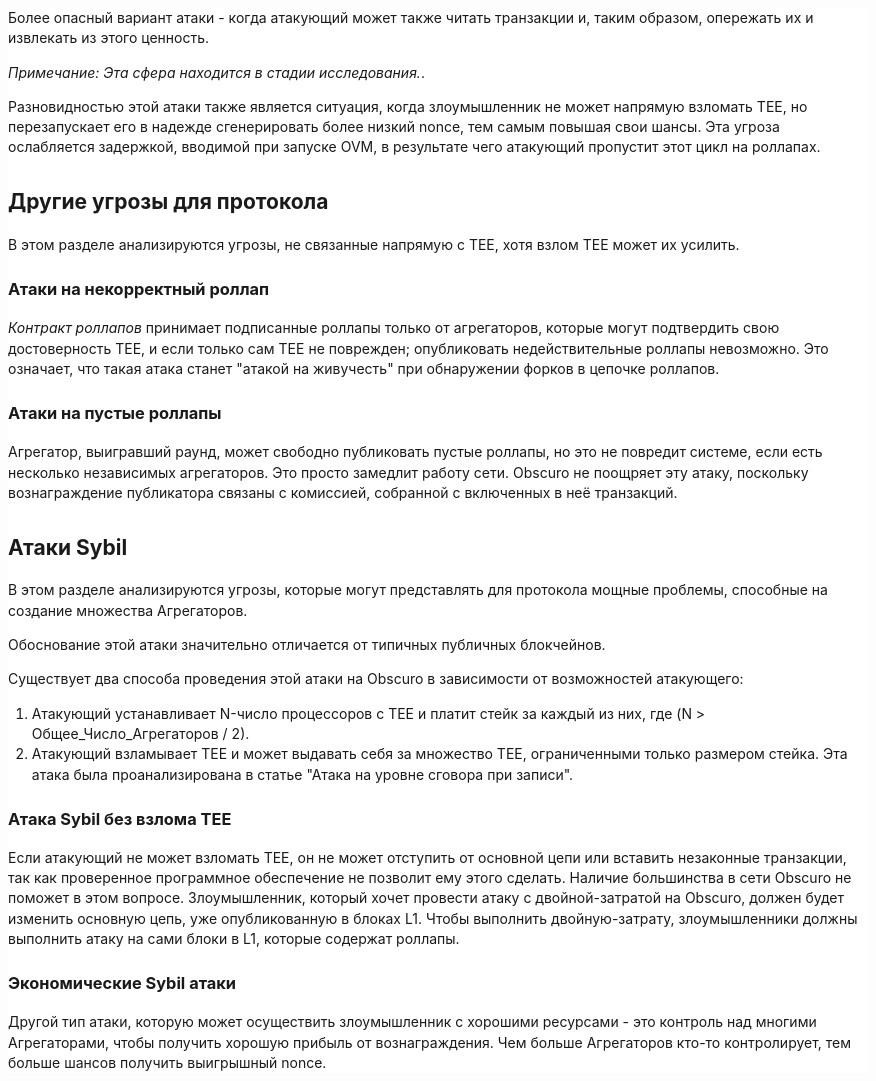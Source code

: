 Более опасный вариант атаки - когда атакующий может также читать транзакции и, таким образом, опережать их и извлекать из этого ценность.

_Примечание: Эта сфера находится в стадии исследования._.

Разновидностью этой атаки также является ситуация, когда злоумышленник не может напрямую взломать TEE, но перезапускает его в надежде сгенерировать более низкий nonce, тем самым повышая свои шансы. Эта угроза ослабляется задержкой, вводимой при запуске OVM, в результате чего атакующий пропустит этот цикл на роллапах.

## Другие угрозы для протокола
В этом разделе анализируются угрозы, не связанные напрямую с TEE, хотя взлом TEE может их усилить.

### Атаки на некорректный роллап
_Контракт роллапов_ принимает подписанные роллапы только от агрегаторов, которые могут подтвердить свою достоверность TEE, и если только сам TEE не поврежден; опубликовать недействительные роллапы невозможно. Это означает, что такая атака станет "атакой на живучесть" при обнаружении форков в цепочке роллапов.

### Атаки на пустые роллапы
Агрегатор, выигравший раунд, может свободно публиковать пустые роллапы, но это не повредит системе, если есть несколько независимых агрегаторов. Это просто замедлит работу сети. Obscuro не поощряет эту атаку, поскольку вознаграждение публикатора связаны с комиссией, собранной с включенных в неё транзакций.

## Атаки Sybil
В этом разделе анализируются угрозы, которые могут представлять для протокола мощные проблемы, способные на создание множества Агрегаторов.

Обоснование этой атаки значительно отличается от типичных публичных блокчейнов.

Существует два способа проведения этой атаки на Obscuro в зависимости от возможностей атакующего:

1. Атакующий устанавливает N-число процессоров с TEE и платит стейк за каждый из них, где (N > Общее_Число_Агрегаторов / 2).
2. Атакующий взламывает TEE и может выдавать себя за множество TEE, ограниченными только размером стейка. Эта атака была проанализирована в статье "Атака на уровне сговора при записи".

### Атака Sybil без взлома TEE
Если атакующий не может взломать TEE, он не может отступить от основной цепи или вставить незаконные транзакции, так как проверенное программное обеспечение не позволит ему этого сделать. Наличие большинства в сети Obscuro не поможет в этом вопросе. Злоумышленник, который хочет провести атаку с двойной-затратой на Obscuro, должен будет изменить основную цепь, уже опубликованную в блоках L1. Чтобы выполнить двойную-затрату, злоумышленники должны выполнить атаку на сами блоки в L1, которые содержат роллапы.

### Экономические Sybil атаки
Другой тип атаки, которую может осуществить злоумышленник с хорошими ресурсами - это контроль над многими Агрегаторами, чтобы получить хорошую прибыль от вознаграждения. Чем больше Агрегаторов кто-то контролирует, тем больше шансов получить выигрышный nonce.

